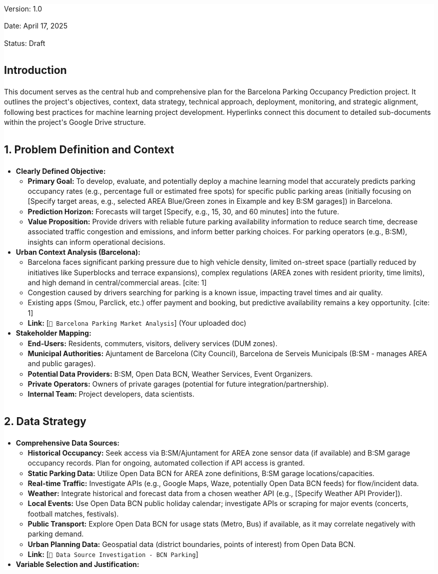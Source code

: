 Version: 1.0

Date: April 17, 2025

Status: Draft

## Introduction

This document serves as the central hub and comprehensive plan for the Barcelona Parking Occupancy Prediction project. It outlines the project's objectives, context, data strategy, technical approach, deployment, monitoring, and strategic alignment, following best practices for machine learning project development. Hyperlinks connect this document to detailed sub-documents within the project's Google Drive structure.

## 1. Problem Definition and Context

- **Clearly Defined Objective:**
    - **Primary Goal:** To develop, evaluate, and potentially deploy a machine learning model that accurately predicts parking occupancy rates (e.g., percentage full or estimated free spots) for specific public parking areas (initially focusing on [Specify target areas, e.g., selected AREA Blue/Green zones in Eixample and key B:SM garages]) in Barcelona.
    - **Prediction Horizon:** Forecasts will target [Specify, e.g., 15, 30, and 60 minutes] into the future.
    - **Value Proposition:** Provide drivers with reliable future parking availability information to reduce search time, decrease associated traffic congestion and emissions, and inform better parking choices. For parking operators (e.g., B:SM), insights can inform operational decisions.
- **Urban Context Analysis (Barcelona):**
    - Barcelona faces significant parking pressure due to high vehicle density, limited on-street space (partially reduced by initiatives like Superblocks and terrace expansions), complex regulations (AREA zones with resident priority, time limits), and high demand in central/commercial areas. [cite: 1]
    - Congestion caused by drivers searching for parking is a known issue, impacting travel times and air quality.
    - Existing apps (Smou, Parclick, etc.) offer payment and booking, but predictive availability remains a key opportunity. [cite: 1]
    - **Link:** [`📄 Barcelona Parking Market Analysis`] (Your uploaded doc)
- **Stakeholder Mapping:**
    - **End-Users:** Residents, commuters, visitors, delivery services (DUM zones).
    - **Municipal Authorities:** Ajuntament de Barcelona (City Council), Barcelona de Serveis Municipals (B:SM - manages AREA and public garages).
    - **Potential Data Providers:** B:SM, Open Data BCN, Weather Services, Event Organizers.
    - **Private Operators:** Owners of private garages (potential for future integration/partnership).
    - **Internal Team:** Project developers, data scientists.

## 2. Data Strategy

- **Comprehensive Data Sources:**
    - **Historical Occupancy:** Seek access via B:SM/Ajuntament for AREA zone sensor data (if available) and B:SM garage occupancy records. Plan for ongoing, automated collection if API access is granted.
    - **Static Parking Data:** Utilize Open Data BCN for AREA zone definitions, B:SM garage locations/capacities.
    - **Real-time Traffic:** Investigate APIs (e.g., Google Maps, Waze, potentially Open Data BCN feeds) for flow/incident data.
    - **Weather:** Integrate historical and forecast data from a chosen weather API (e.g., [Specify Weather API Provider]).
    - **Local Events:** Use Open Data BCN public holiday calendar; investigate APIs or scraping for major events (concerts, football matches, festivals).
    - **Public Transport:** Explore Open Data BCN for usage stats (Metro, Bus) if available, as it may correlate negatively with parking demand.
    - **Urban Planning Data:** Geospatial data (district boundaries, points of interest) from Open Data BCN.
    - **Link:** [`📄 Data Source Investigation - BCN Parking`]
- **Variable Selection and Justification:**